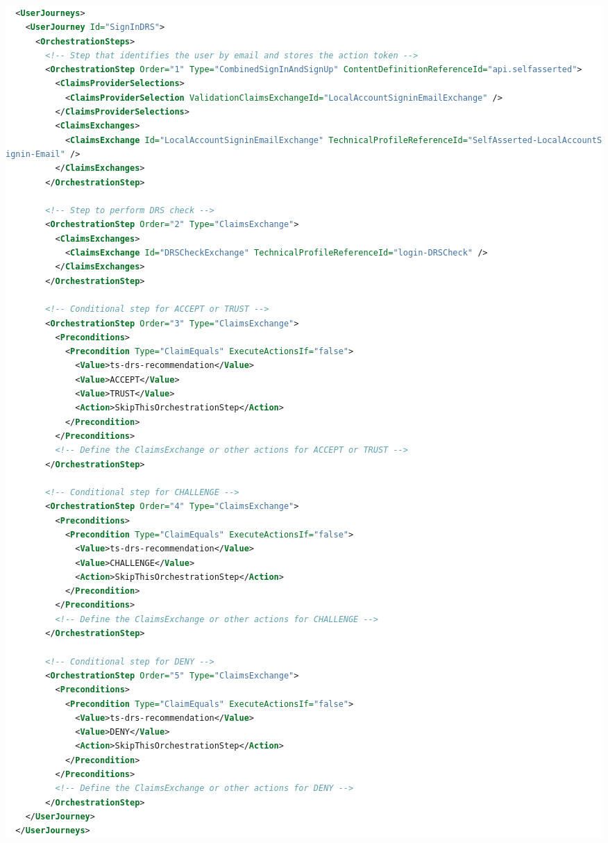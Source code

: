 ```xml
  <UserJourneys>
    <UserJourney Id="SignInDRS">
      <OrchestrationSteps>
        <!-- Step that identifies the user by email and stores the action token -->
        <OrchestrationStep Order="1" Type="CombinedSignInAndSignUp" ContentDefinitionReferenceId="api.selfasserted">
          <ClaimsProviderSelections>
            <ClaimsProviderSelection ValidationClaimsExchangeId="LocalAccountSigninEmailExchange" />
          </ClaimsProviderSelections>
          <ClaimsExchanges>
            <ClaimsExchange Id="LocalAccountSigninEmailExchange" TechnicalProfileReferenceId="SelfAsserted-LocalAccountSignin-Email" />
          </ClaimsExchanges>
        </OrchestrationStep>

        <!-- Step to perform DRS check -->
        <OrchestrationStep Order="2" Type="ClaimsExchange">
          <ClaimsExchanges>
            <ClaimsExchange Id="DRSCheckExchange" TechnicalProfileReferenceId="login-DRSCheck" />
          </ClaimsExchanges>
        </OrchestrationStep>

        <!-- Conditional step for ACCEPT or TRUST -->
        <OrchestrationStep Order="3" Type="ClaimsExchange">
          <Preconditions>
            <Precondition Type="ClaimEquals" ExecuteActionsIf="false">
              <Value>ts-drs-recommendation</Value>
              <Value>ACCEPT</Value>
              <Value>TRUST</Value>
              <Action>SkipThisOrchestrationStep</Action>
            </Precondition>
          </Preconditions>
          <!-- Define the ClaimsExchange or other actions for ACCEPT or TRUST -->
        </OrchestrationStep>

        <!-- Conditional step for CHALLENGE -->
        <OrchestrationStep Order="4" Type="ClaimsExchange">
          <Preconditions>
            <Precondition Type="ClaimEquals" ExecuteActionsIf="false">
              <Value>ts-drs-recommendation</Value>
              <Value>CHALLENGE</Value>
              <Action>SkipThisOrchestrationStep</Action>
            </Precondition>
          </Preconditions>
          <!-- Define the ClaimsExchange or other actions for CHALLENGE -->
        </OrchestrationStep>

        <!-- Conditional step for DENY -->
        <OrchestrationStep Order="5" Type="ClaimsExchange">
          <Preconditions>
            <Precondition Type="ClaimEquals" ExecuteActionsIf="false">
              <Value>ts-drs-recommendation</Value>
              <Value>DENY</Value>
              <Action>SkipThisOrchestrationStep</Action>
            </Precondition>
          </Preconditions>
          <!-- Define the ClaimsExchange or other actions for DENY -->
        </OrchestrationStep>
    </UserJourney>
  </UserJourneys>
```
